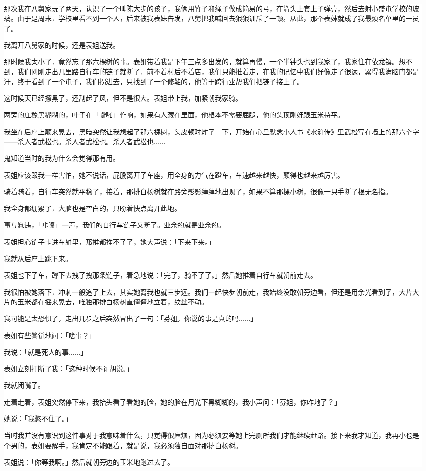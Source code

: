 那次我在八舅家玩了两天，认识了一个叫陈大步的孩子，我俩用竹子和绳子做成简易的弓，在箭头上套上子弹壳，然后去射小盛屯学校的玻璃。由于是周末，学校里看不到一个人，后来被我表妹告发，八舅把我喊回去狠狠训斥了一顿。从此，那个表妹就成了我最烦名单里的一员了。


我离开八舅家的时候，还是表姐送我。


那时候我太小了，竟然忘了那六棵树的事。表姐带着我是下午三点多出发的，就算再慢，一个半钟头也到我家了，我家住在依龙镇。想不到，我们刚刚走出几里路自行车的链子就断了，前不着村后不着店，我们只能推着走，在我的记忆中我们好像走了很远，累得我满脑门都是汗，终于看到了一个屯子，我们拐进去，只找到了一个修鞋的，他等于跨行业帮我们把链子接上了。


这时候天已经擦黑了，还刮起了风，但不是很大。表姐带上我，加紧朝我家骑。 


两旁的庄稼黑糊糊的，叶子在「噼啪」作响，如果有人藏在里面，他根本不需要屈腿，他的头顶刚好跟玉米持平。


我坐在后座上颠来晃去，黑暗突然让我想起了那六棵树，头皮顿时炸了一下，开始在心里默念小人书《水浒传》里武松写在墙上的那六个字——杀人者武松也。杀人者武松也。杀人者武松也……


鬼知道当时的我为什么会觉得那有用。


表姐应该跟我一样害怕，她不说话，屁股离开了车座，用全身的力气在蹬车，车速越来越快，颠得也越来越厉害。


骑着骑着，自行车突然就平稳了，接着，那排白杨树就在路旁影影绰绰地出现了，如果不算那棵小树，很像一只手断了根无名指。


我全身都绷紧了，大脑也是空白的，只盼着快点离开此地。


事与愿违，「咔嚓」一声，我们的自行车链子又断了。业余的就是业余的。


表姐担心链子卡进车轴里，那推都推不了了，她大声说：「下来下来。」


我就从后座上跳下来。


表姐也下了车，蹲下去拽了拽那条链子，着急地说：「完了，骑不了了。」然后她推着自行车就朝前走去。


我很怕被她落下，冲刺一般追了上去，其实她离我也就三步远。我们一起快步朝前走，我始终没敢朝旁边看，但还是用余光看到了，大片大片的玉米都在摇来晃去，唯独那排白杨树直僵僵地立着，纹丝不动。


我可能是太恐惧了，走出几步之后突然冒出了一句：「芬姐，你说的事是真的吗……」


表姐有些警觉地问：「啥事？」


我说：「就是死人的事……」


表姐立刻打断了我：「这种时候不许胡说。」


我就闭嘴了。


走着走着，表姐突然停下来，我抬头看了看她的脸，她的脸在月光下黑糊糊的，我小声问：「芬姐，你咋地了？」


她说：「我憋不住了。」


当时我并没有意识到这件事对于我意味着什么，只觉得很麻烦，因为必须要等她上完厕所我们才能继续赶路。接下来我才知道，我再小也是个男的，表姐要解手，我肯定不能跟着，就是说，我必须独自面对那排白杨树。


表姐说：「你等我啊。」然后就朝旁边的玉米地跑过去了。
